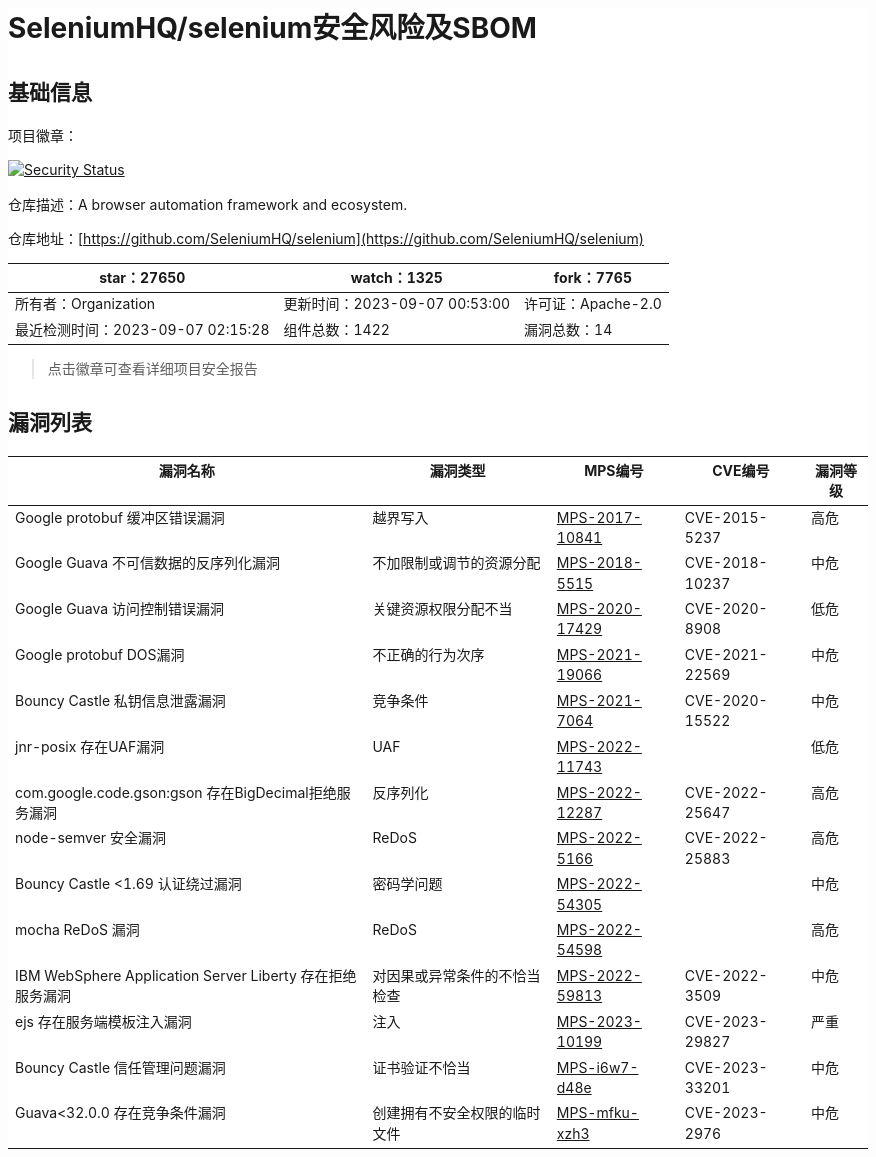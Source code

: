 # SeleniumHQ/selenium安全风险及SBOM

## 基础信息

项目徽章：

[![Security Status](https://www.murphysec.com/platform3/v31/badge/1699484065832157184.svg)](https://www.murphysec.com/console/report/1673243743262367744/1699484065832157184)

仓库描述：A browser automation framework and ecosystem.

仓库地址：[https://github.com/SeleniumHQ/selenium](https://github.com/SeleniumHQ/selenium)

| star：27650 | watch：1325 | fork：7765 |
| ----------- | -------------- | ------------ |
| 所有者：Organization | 更新时间：2023-09-07 00:53:00 | 许可证：Apache-2.0 |
| 最近检测时间：2023-09-07 02:15:28 | 组件总数：1422 | 漏洞总数：14 |

> 点击徽章可查看详细项目安全报告



## 漏洞列表

| 漏洞名称 | 漏洞类型 | MPS编号 | CVE编号 | 漏洞等级 |
| ------- | ------ | ------- | ------ | ----- |
|Google protobuf 缓冲区错误漏洞|越界写入|[MPS-2017-10841](https://www.oscs1024.com/hd/MPS-2017-10841)|CVE-2015-5237|高危|
|Google Guava 不可信数据的反序列化漏洞|不加限制或调节的资源分配|[MPS-2018-5515](https://www.oscs1024.com/hd/MPS-2018-5515)|CVE-2018-10237|中危|
|Google Guava 访问控制错误漏洞|关键资源权限分配不当|[MPS-2020-17429](https://www.oscs1024.com/hd/MPS-2020-17429)|CVE-2020-8908|低危|
|Google protobuf DOS漏洞|不正确的行为次序|[MPS-2021-19066](https://www.oscs1024.com/hd/MPS-2021-19066)|CVE-2021-22569|中危|
|Bouncy Castle 私钥信息泄露漏洞|竞争条件|[MPS-2021-7064](https://www.oscs1024.com/hd/MPS-2021-7064)|CVE-2020-15522|中危|
|jnr-posix 存在UAF漏洞|UAF|[MPS-2022-11743](https://www.oscs1024.com/hd/MPS-2022-11743)||低危|
|com.google.code.gson:gson 存在BigDecimal拒绝服务漏洞|反序列化|[MPS-2022-12287](https://www.oscs1024.com/hd/MPS-2022-12287)|CVE-2022-25647|高危|
|node-semver 安全漏洞|ReDoS|[MPS-2022-5166](https://www.oscs1024.com/hd/MPS-2022-5166)|CVE-2022-25883|高危|
|Bouncy Castle <1.69 认证绕过漏洞|密码学问题|[MPS-2022-54305](https://www.oscs1024.com/hd/MPS-2022-54305)||中危|
|mocha ReDoS 漏洞|ReDoS|[MPS-2022-54598](https://www.oscs1024.com/hd/MPS-2022-54598)||高危|
|IBM WebSphere Application Server Liberty 存在拒绝服务漏洞|对因果或异常条件的不恰当检查|[MPS-2022-59813](https://www.oscs1024.com/hd/MPS-2022-59813)|CVE-2022-3509|中危|
|ejs 存在服务端模板注入漏洞|注入|[MPS-2023-10199](https://www.oscs1024.com/hd/MPS-2023-10199)|CVE-2023-29827|严重|
|Bouncy Castle 信任管理问题漏洞|证书验证不恰当|[MPS-i6w7-d48e](https://www.oscs1024.com/hd/MPS-i6w7-d48e)|CVE-2023-33201|中危|
|Guava<32.0.0 存在竞争条件漏洞|创建拥有不安全权限的临时文件|[MPS-mfku-xzh3](https://www.oscs1024.com/hd/MPS-mfku-xzh3)|CVE-2023-2976|中危|

